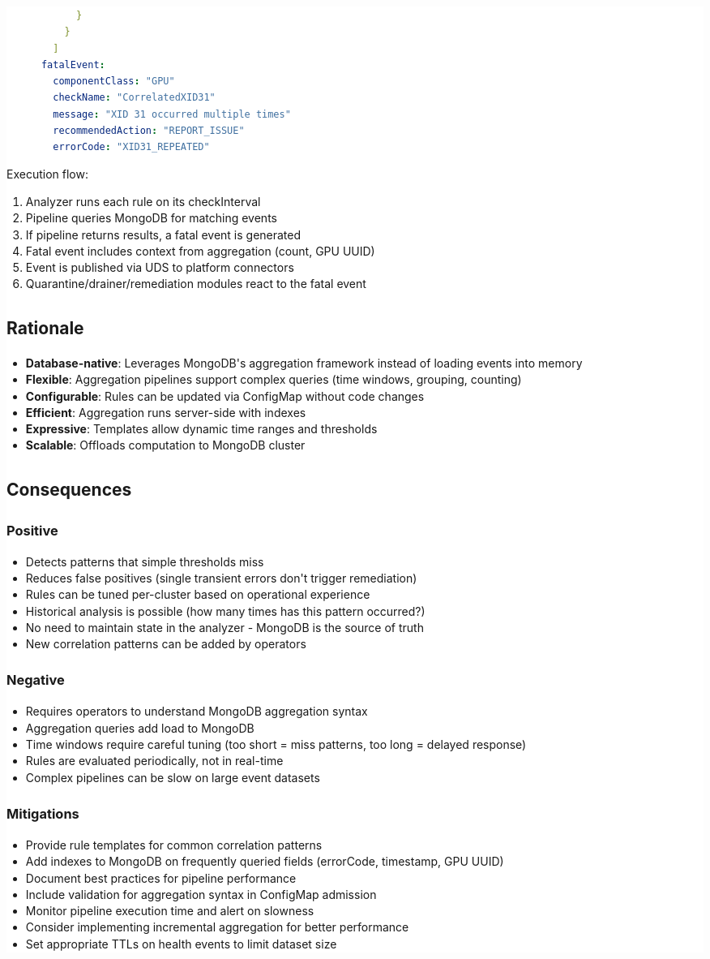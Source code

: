 ```yaml
            }
          }
        ]
      fatalEvent:
        componentClass: "GPU"
        checkName: "CorrelatedXID31"
        message: "XID 31 occurred multiple times"
        recommendedAction: "REPORT_ISSUE"
        errorCode: "XID31_REPEATED"
```

Execution flow:
1. Analyzer runs each rule on its checkInterval
2. Pipeline queries MongoDB for matching events
3. If pipeline returns results, a fatal event is generated
4. Fatal event includes context from aggregation (count, GPU UUID)
5. Event is published via UDS to platform connectors
6. Quarantine/drainer/remediation modules react to the fatal event

## Rationale

- **Database-native**: Leverages MongoDB's aggregation framework instead of loading events into memory
- **Flexible**: Aggregation pipelines support complex queries (time windows, grouping, counting)
- **Configurable**: Rules can be updated via ConfigMap without code changes
- **Efficient**: Aggregation runs server-side with indexes
- **Expressive**: Templates allow dynamic time ranges and thresholds
- **Scalable**: Offloads computation to MongoDB cluster

## Consequences

### Positive
- Detects patterns that simple thresholds miss
- Reduces false positives (single transient errors don't trigger remediation)
- Rules can be tuned per-cluster based on operational experience
- Historical analysis is possible (how many times has this pattern occurred?)
- No need to maintain state in the analyzer - MongoDB is the source of truth
- New correlation patterns can be added by operators

### Negative
- Requires operators to understand MongoDB aggregation syntax
- Aggregation queries add load to MongoDB
- Time windows require careful tuning (too short = miss patterns, too long = delayed response)
- Rules are evaluated periodically, not in real-time
- Complex pipelines can be slow on large event datasets

### Mitigations
- Provide rule templates for common correlation patterns
- Add indexes to MongoDB on frequently queried fields (errorCode, timestamp, GPU UUID)
- Document best practices for pipeline performance
- Include validation for aggregation syntax in ConfigMap admission
- Monitor pipeline execution time and alert on slowness
- Consider implementing incremental aggregation for better performance
- Set appropriate TTLs on health events to limit dataset size
